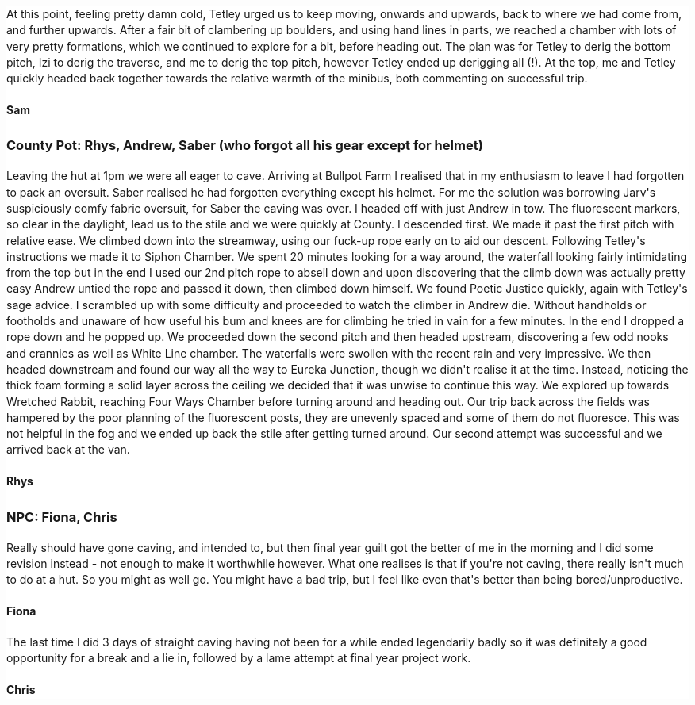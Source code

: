 At this point, feeling pretty damn cold, Tetley urged us to keep moving, onwards and upwards, back to where we had come from, and further upwards. After a fair bit of clambering up boulders, and using hand lines in parts, we reached a chamber with lots of very pretty formations, which we continued to explore for a bit, before heading out. The plan was for Tetley to derig the bottom pitch, Izi to derig the traverse, and me to derig the top pitch, however Tetley ended up derigging all (!). At the top, me and Tetley quickly headed back together towards the relative warmth of the minibus, both commenting on successful trip.

####  Sam

###  County Pot: Rhys, Andrew, Saber (who forgot all his gear except for helmet)

Leaving the hut at 1pm we were all eager to cave. Arriving at Bullpot Farm I realised that in my enthusiasm to leave I had forgotten to pack an oversuit. Saber realised he had forgotten everything except his helmet. For me the solution was borrowing Jarv's suspiciously comfy fabric oversuit, for Saber the caving was over. I headed off with just Andrew in tow. The fluorescent markers, so clear in the daylight, lead us to the stile and we were quickly at County. I descended first. We made it past the first pitch with relative ease. We climbed down into the streamway, using our fuck-up rope early on to aid our descent. Following Tetley's instructions we made it to Siphon Chamber. We spent 20 minutes looking for a way around, the waterfall looking fairly intimidating from the top but in the end I used our 2nd pitch rope to abseil down and upon discovering that the climb down was actually pretty easy Andrew untied the rope and passed it down, then climbed down himself. We found Poetic Justice quickly, again with Tetley's sage advice. I scrambled up with some difficulty and proceeded to watch the climber in Andrew die. Without handholds or footholds and unaware of how useful his bum and knees are for climbing he tried in vain for a few minutes. In the end I dropped a rope down and he popped up. We proceeded down the second pitch and then headed upstream, discovering a few odd nooks and crannies as well as White Line chamber. The waterfalls were swollen with the recent rain and very impressive. We then headed downstream and found our way all the way to Eureka Junction, though we didn't realise it at the time. Instead, noticing the thick foam forming a solid layer across the ceiling we decided that it was unwise to continue this way. We explored up towards Wretched Rabbit, reaching Four Ways Chamber before turning around and heading out. Our trip back across the fields was hampered by the poor planning of the fluorescent posts, they are unevenly spaced and some of them do not fluoresce. This was not helpful in the fog and we ended up back the stile after getting turned around. Our second attempt was successful and we arrived back at the van.

####  Rhys

###  NPC: Fiona, Chris

Really should have gone caving, and intended to, but then final year guilt got the better of me in the morning and I did some revision instead - not enough to make it worthwhile however. What one realises is that if you're not caving, there really isn't much to do at a hut. So you might as well go. You might have a bad trip, but I feel like even that's better than being bored/unproductive.

####  Fiona

The last time I did 3 days of straight caving having not been for a while ended legendarily badly so it was definitely a good opportunity for a break and a lie in, followed by a lame attempt at final year project work.

####  Chris
